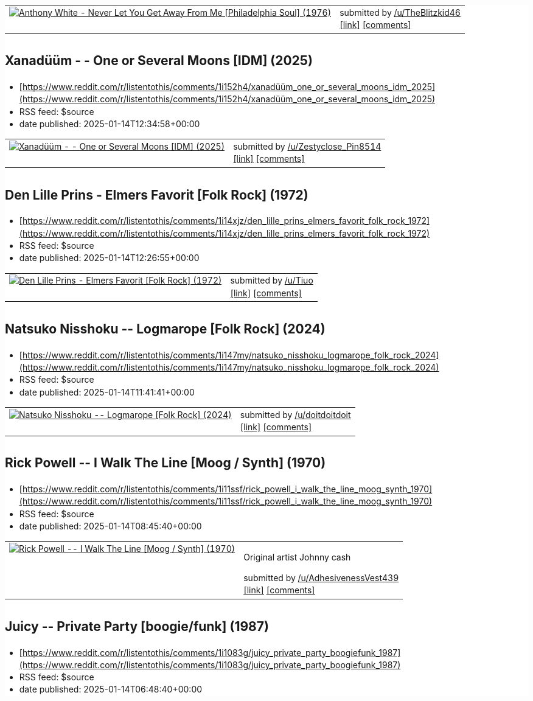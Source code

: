 <table> <tr><td> <a href="https://www.reddit.com/r/listentothis/comments/1i17890/anthony_white_never_let_you_get_away_from_me/"> <img src="https://external-preview.redd.it/RxG2FWx0Hjmw0AAWln8SqrSwl1ug4q0d3bk4Urffbnk.jpg?width=216&amp;crop=smart&amp;auto=webp&amp;s=008745a785ac559f69f2293eb132e1a3515b3cac" alt="Anthony White - Never Let You Get Away From Me [Philadelphia Soul] (1976)" title="Anthony White - Never Let You Get Away From Me [Philadelphia Soul] (1976)" /> </a> </td><td> &#32; submitted by &#32; <a href="https://www.reddit.com/user/TheBlitzkid46"> /u/TheBlitzkid46 </a> <br/> <span><a href="https://open.spotify.com/track/0m8MqPpPsZv04ErFEi7JmV?si=u-Za82nHRu2Z_dUOeywZNw">[link]</a></span> &#32; <span><a href="https://www.reddit.com/r/listentothis/comments/1i17890/anthony_white_never_let_you_get_away_from_me/">[comments]</a></span> </td></tr></table>

## Xanadüüm - - One or Several Moons [IDM] (2025)
 - [https://www.reddit.com/r/listentothis/comments/1i152h4/xanadüüm_one_or_several_moons_idm_2025](https://www.reddit.com/r/listentothis/comments/1i152h4/xanadüüm_one_or_several_moons_idm_2025)
 - RSS feed: $source
 - date published: 2025-01-14T12:34:58+00:00

<table> <tr><td> <a href="https://www.reddit.com/r/listentothis/comments/1i152h4/xanadüüm_one_or_several_moons_idm_2025/"> <img src="https://external-preview.redd.it/w622hDzTCc3PEAFs46SZ1soaAqyP5AG74oVt_NjrSfA.jpg?width=320&amp;crop=smart&amp;auto=webp&amp;s=7cd993253ec33e74e7632f1d36ba1e8143aeb67c" alt="Xanadüüm - - One or Several Moons [IDM] (2025)" title="Xanadüüm - - One or Several Moons [IDM] (2025)" /> </a> </td><td> &#32; submitted by &#32; <a href="https://www.reddit.com/user/Zestyclose_Pin8514"> /u/Zestyclose_Pin8514 </a> <br/> <span><a href="https://youtu.be/U7ACiDkU-Hc?feature=shared">[link]</a></span> &#32; <span><a href="https://www.reddit.com/r/listentothis/comments/1i152h4/xanadüüm_one_or_several_moons_idm_2025/">[comments]</a></span> </td></tr></table>

## Den Lille Prins - Elmers Favorit [Folk Rock] (1972)
 - [https://www.reddit.com/r/listentothis/comments/1i14xjz/den_lille_prins_elmers_favorit_folk_rock_1972](https://www.reddit.com/r/listentothis/comments/1i14xjz/den_lille_prins_elmers_favorit_folk_rock_1972)
 - RSS feed: $source
 - date published: 2025-01-14T12:26:55+00:00

<table> <tr><td> <a href="https://www.reddit.com/r/listentothis/comments/1i14xjz/den_lille_prins_elmers_favorit_folk_rock_1972/"> <img src="https://external-preview.redd.it/rZeCqfUpB9eLuu_sPCrZYc5uIFm6OYA2fJdnuhVaNfA.jpg?width=320&amp;crop=smart&amp;auto=webp&amp;s=e81f7fc2e2ac1883bcec53b1bb11077b917132a0" alt="Den Lille Prins - Elmers Favorit [Folk Rock] (1972)" title="Den Lille Prins - Elmers Favorit [Folk Rock] (1972)" /> </a> </td><td> &#32; submitted by &#32; <a href="https://www.reddit.com/user/Tiuo"> /u/Tiuo </a> <br/> <span><a href="https://www.youtube.com/watch?v=9bMjDPioydA">[link]</a></span> &#32; <span><a href="https://www.reddit.com/r/listentothis/comments/1i14xjz/den_lille_prins_elmers_favorit_folk_rock_1972/">[comments]</a></span> </td></tr></table>

## Natsuko Nisshoku -- Logmarope [Folk Rock] (2024)
 - [https://www.reddit.com/r/listentothis/comments/1i147my/natsuko_nisshoku_logmarope_folk_rock_2024](https://www.reddit.com/r/listentothis/comments/1i147my/natsuko_nisshoku_logmarope_folk_rock_2024)
 - RSS feed: $source
 - date published: 2025-01-14T11:41:41+00:00

<table> <tr><td> <a href="https://www.reddit.com/r/listentothis/comments/1i147my/natsuko_nisshoku_logmarope_folk_rock_2024/"> <img src="https://external-preview.redd.it/3rLPfM-t98aZszYshPg7LMiv73A3TDrDj1slxjsRdls.jpg?width=320&amp;crop=smart&amp;auto=webp&amp;s=907e58a9800ffac4296dd6fedf49dc067b15e192" alt="Natsuko Nisshoku -- Logmarope [Folk Rock] (2024)" title="Natsuko Nisshoku -- Logmarope [Folk Rock] (2024)" /> </a> </td><td> &#32; submitted by &#32; <a href="https://www.reddit.com/user/doitdoitdoit"> /u/doitdoitdoit </a> <br/> <span><a href="https://youtu.be/vih-_Zl72Dc?feature=shared">[link]</a></span> &#32; <span><a href="https://www.reddit.com/r/listentothis/comments/1i147my/natsuko_nisshoku_logmarope_folk_rock_2024/">[comments]</a></span> </td></tr></table>

## Rick Powell -- I Walk The Line [Moog / Synth] (1970)
 - [https://www.reddit.com/r/listentothis/comments/1i11ssf/rick_powell_i_walk_the_line_moog_synth_1970](https://www.reddit.com/r/listentothis/comments/1i11ssf/rick_powell_i_walk_the_line_moog_synth_1970)
 - RSS feed: $source
 - date published: 2025-01-14T08:45:40+00:00

<table> <tr><td> <a href="https://www.reddit.com/r/listentothis/comments/1i11ssf/rick_powell_i_walk_the_line_moog_synth_1970/"> <img src="https://external-preview.redd.it/8VlMrKsx7CnEdGRX9WE6I6VSLXZpJcETiP9LYdH2Oqg.jpg?width=320&amp;crop=smart&amp;auto=webp&amp;s=26b8f35cad440de16919bbe19a53983b714545ca" alt="Rick Powell -- I Walk The Line [Moog / Synth] (1970)" title="Rick Powell -- I Walk The Line [Moog / Synth] (1970)" /> </a> </td><td> <div class="md"><p>Original artist Johnny cash </p> </div> &#32; submitted by &#32; <a href="https://www.reddit.com/user/AdhesivenessVest439"> /u/AdhesivenessVest439 </a> <br/> <span><a href="https://youtu.be/LAcLtU-ivUk?si=JAEqdoIG91KnFmKx">[link]</a></span> &#32; <span><a href="https://www.reddit.com/r/listentothis/comments/1i11ssf/rick_powell_i_walk_the_line_moog_synth_1970/">[comments]</a></span> </td></tr></table>

## Juicy -- Private Party [boogie/funk] (1987)
 - [https://www.reddit.com/r/listentothis/comments/1i1083g/juicy_private_party_boogiefunk_1987](https://www.reddit.com/r/listentothis/comments/1i1083g/juicy_private_party_boogiefunk_1987)
 - RSS feed: $source
 - date published: 2025-01-14T06:48:40+00:00
